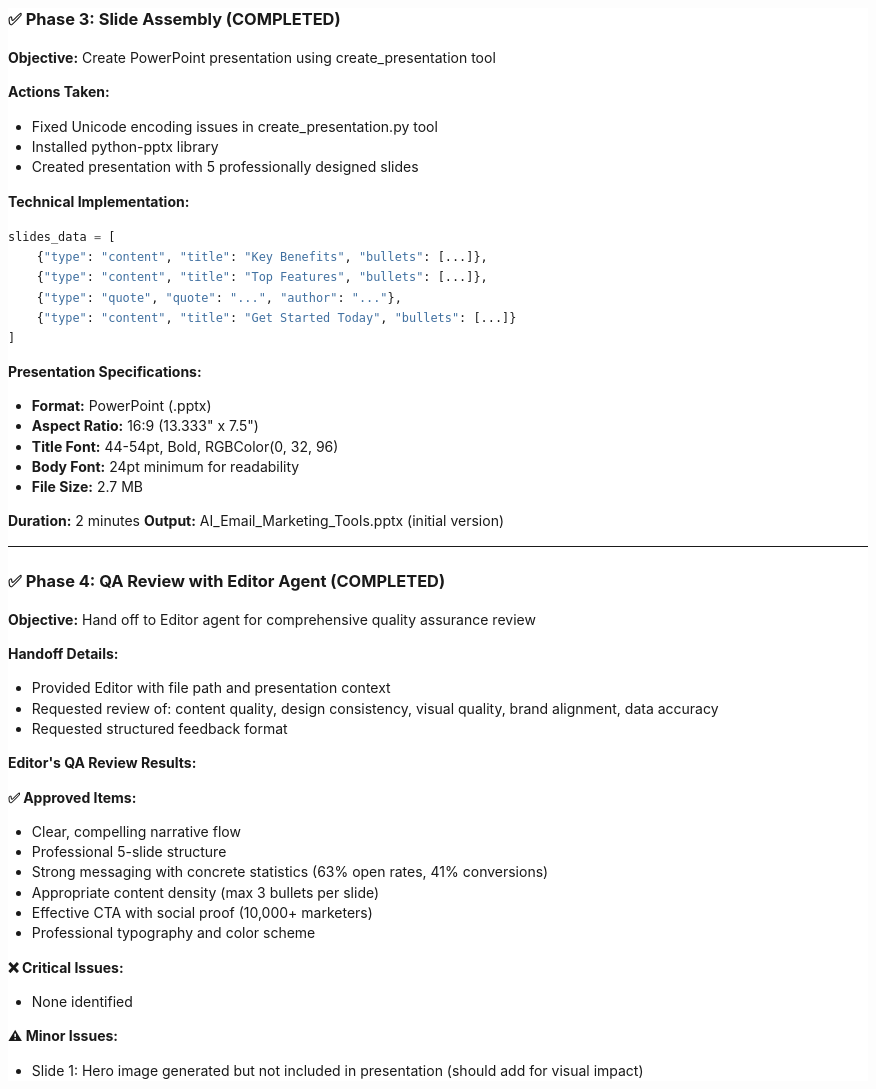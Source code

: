 
### ✅ Phase 3: Slide Assembly (COMPLETED)

**Objective:** Create PowerPoint presentation using create_presentation tool

**Actions Taken:**
- Fixed Unicode encoding issues in create_presentation.py tool
- Installed python-pptx library
- Created presentation with 5 professionally designed slides

**Technical Implementation:**
```python
slides_data = [
    {"type": "content", "title": "Key Benefits", "bullets": [...]},
    {"type": "content", "title": "Top Features", "bullets": [...]},
    {"type": "quote", "quote": "...", "author": "..."},
    {"type": "content", "title": "Get Started Today", "bullets": [...]}
]
```

**Presentation Specifications:**
- **Format:** PowerPoint (.pptx)
- **Aspect Ratio:** 16:9 (13.333" x 7.5")
- **Title Font:** 44-54pt, Bold, RGBColor(0, 32, 96)
- **Body Font:** 24pt minimum for readability
- **File Size:** 2.7 MB

**Duration:** 2 minutes
**Output:** AI_Email_Marketing_Tools.pptx (initial version)

---

### ✅ Phase 4: QA Review with Editor Agent (COMPLETED)

**Objective:** Hand off to Editor agent for comprehensive quality assurance review

**Handoff Details:**
- Provided Editor with file path and presentation context
- Requested review of: content quality, design consistency, visual quality, brand alignment, data accuracy
- Requested structured feedback format

**Editor's QA Review Results:**

**✅ Approved Items:**
- Clear, compelling narrative flow
- Professional 5-slide structure
- Strong messaging with concrete statistics (63% open rates, 41% conversions)
- Appropriate content density (max 3 bullets per slide)
- Effective CTA with social proof (10,000+ marketers)
- Professional typography and color scheme

**❌ Critical Issues:**
- None identified

**⚠️ Minor Issues:**
- Slide 1: Hero image generated but not included in presentation (should add for visual impact)
